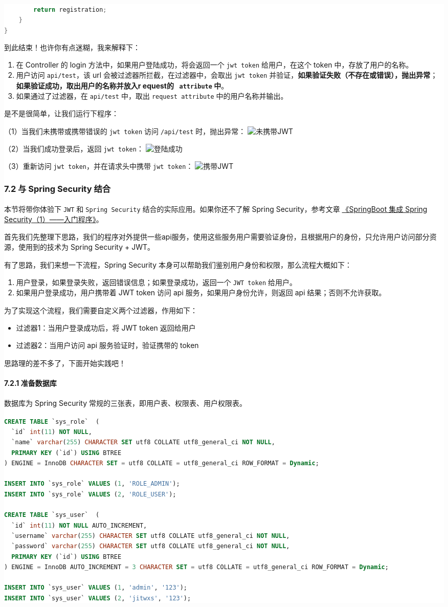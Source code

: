 ```java
        return registration;
    }
}
```

到此结束！也许你有点迷糊，我来解释下：

 1. 在 Controller 的 login 方法中，如果用户登陆成功，将会返回一个 `jwt token` 给用户，在这个 token 中，存放了用户的名称。
 2. 用户访问 `api/test`，该 url 会被过滤器所拦截，在过滤器中，会取出 `jwt token` 并验证，**如果验证失败（不存在或错误），抛出异常**；**如果验证成功，取出用户的名称并放入r equest的  ` attribute` 中**。
 3. 如果通过了过滤器，在 `api/test` 中，取出 `request attribute` 中的用户名称并输出。

是不是很简单，让我们运行下程序：

（1）当我们未携带或携带错误的 `jwt token` 访问 `/api/test` 时，抛出异常：
![未携带JWT](https://cdn.jsdelivr.net/gh/jitwxs/cdn/blog/posts/201805/20180504004546403.png)

（2）当我们成功登录后，返回 `jwt token`：
![登陆成功](https://cdn.jsdelivr.net/gh/jitwxs/cdn/blog/posts/201805/20180504005420850.png)

（3）重新访问 `jwt token`，并在请求头中携带 `jwt token`：
![携带JWT](https://cdn.jsdelivr.net/gh/jitwxs/cdn/blog/posts/201805/2018050400545552.png)

### 7.2 与 Spring Security 结合

本节将带你体验下 `JWT` 和 `Spring Security` 结合的实际应用。如果你还不了解 Spring Security，参考文章 [《SpringBoot 集成 Spring Security（1）——入门程序》](/5f5715e6.html)。

首先我们先整理下思路，我们的程序对外提供一些api服务，使用这些服务用户需要验证身份，且根据用户的身份，只允许用户访问部分资源，使用到的技术为 Spring Security + JWT。

有了思路，我们来想一下流程，Spring Security 本身可以帮助我们鉴别用户身份和权限，那么流程大概如下：

 1. 用户登录，如果登录失败，返回错误信息；如果登录成功，返回一个 `JWT token` 给用户。
 2. 如果用户登录成功，用户携带着 JWT token 访问 api 服务，如果用户身份允许，则返回 api 结果；否则不允许获取。

为了实现这个流程，我们需要自定义两个过滤器，作用如下：

- 过滤器1：当用户登录成功后，将 JWT token 返回给用户

- 过滤器2：当用户访问 api 服务验证时，验证携带的 token

思路理的差不多了，下面开始实践吧！

#### 7.2.1 准备数据库

数据库为 Spring Security 常规的三张表，即用户表、权限表、用户权限表。

```sql
CREATE TABLE `sys_role`  (
  `id` int(11) NOT NULL,
  `name` varchar(255) CHARACTER SET utf8 COLLATE utf8_general_ci NOT NULL,
  PRIMARY KEY (`id`) USING BTREE
) ENGINE = InnoDB CHARACTER SET = utf8 COLLATE = utf8_general_ci ROW_FORMAT = Dynamic;

INSERT INTO `sys_role` VALUES (1, 'ROLE_ADMIN');
INSERT INTO `sys_role` VALUES (2, 'ROLE_USER');

CREATE TABLE `sys_user`  (
  `id` int(11) NOT NULL AUTO_INCREMENT,
  `username` varchar(255) CHARACTER SET utf8 COLLATE utf8_general_ci NOT NULL,
  `password` varchar(255) CHARACTER SET utf8 COLLATE utf8_general_ci NOT NULL,
  PRIMARY KEY (`id`) USING BTREE
) ENGINE = InnoDB AUTO_INCREMENT = 3 CHARACTER SET = utf8 COLLATE = utf8_general_ci ROW_FORMAT = Dynamic;

INSERT INTO `sys_user` VALUES (1, 'admin', '123');
INSERT INTO `sys_user` VALUES (2, 'jitwxs', '123');

```